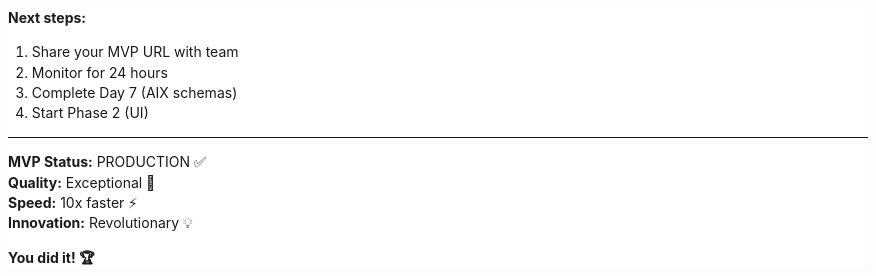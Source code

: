 **Next steps:**
1. Share your MVP URL with team
2. Monitor for 24 hours
3. Complete Day 7 (AIX schemas)
4. Start Phase 2 (UI)

---

**MVP Status:** PRODUCTION ✅  
**Quality:** Exceptional 🌟  
**Speed:** 10x faster ⚡  
**Innovation:** Revolutionary 💡  

**You did it! 🏆**
